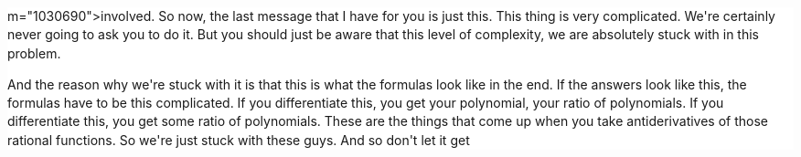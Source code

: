   m="1030690">involved.</span> <span m="1033120">So</span> <span
  m="1033340">now,</span> <span m="1033530">the</span> <span
  m="1033890">last</span> <span m="1034250">message</span> <span
  m="1034640">that</span> <span m="1034770">I</span> <span
  m="1034850">have</span> <span m="1035160">for</span> <span
  m="1035310">you</span> <span m="1035400">is</span> <span
  m="1035520">just</span> <span m="1036020">this.</span> <span
  m="1036700">This</span> <span m="1036960">thing</span> <span
  m="1037120">is</span> <span m="1037250">very</span> <span
  m="1037500">complicated.</span> <span m="1038260">We're</span> <span
  m="1038520">certainly</span> <span m="1038950">never</span> <span
  m="1039160">going</span> <span m="1039290">to</span> <span
  m="1039360">ask</span> <span m="1039690">you</span> <span
  m="1039770">to</span> <span m="1039860">do</span> <span m="1040000">it.</span>
  <span m="1040150">But</span> <span m="1040290">you</span> <span
  m="1040400">should</span> <span m="1040570">just</span> <span
  m="1040810">be</span> <span m="1040960">aware</span> <span
  m="1041720">that</span> <span m="1041870">this</span> <span
  m="1042040">level</span> <span m="1042330">of</span> <span
  m="1042450">complexity,</span> <span m="1043160">we</span> <span
  m="1043300">are</span> <span m="1043440">absolutely</span> <span
  m="1044170">stuck</span> <span m="1044690">with</span> <span
  m="1045170">in</span> <span m="1045340">this</span> <span
  m="1045530">problem.</span></p><p><span m="1046690">And</span> <span
  m="1046970">the</span> <span m="1047030">reason</span> <span
  m="1047550">why</span> <span m="1047720">we're</span> <span
  m="1047860">stuck</span> <span m="1048290">with</span> <span
  m="1048550">it</span> <span m="1049580">is</span> <span
  m="1050250">that</span> <span m="1050920">this</span> <span
  m="1051550">is</span> <span m="1051800">what</span> <span
  m="1052150">the</span> <span m="1052240">formulas</span> <span
  m="1052860">look</span> <span m="1053160">like</span> <span
  m="1053540">in</span> <span m="1053670">the</span> <span
  m="1053810">end.</span> <span m="1056160">If</span> <span
  m="1056450">the</span> <span m="1056730">answers</span> <span
  m="1057240">look</span> <span m="1057460">like</span> <span
  m="1057700">this,</span> <span m="1058500">the</span> <span
  m="1058630">formulas</span> <span m="1059130">have</span> <span
  m="1059330">to</span> <span m="1059430">be</span> <span
  m="1059550">this</span> <span m="1059740">complicated.</span> <span
  m="1061460">If</span> <span m="1061650">you</span> <span
  m="1061730">differentiate</span> <span m="1062320">this,</span> <span
  m="1062450">you</span> <span m="1062560">get</span> <span
  m="1062720">your</span> <span m="1062830">polynomial,</span> <span
  m="1063170">your</span> <span m="1063580">ratio</span> <span
  m="1064010">of</span> <span m="1064110">polynomials.</span> <span
  m="1064710">If</span> <span m="1064800">you</span> <span
  m="1064880">differentiate</span> <span m="1065410">this,</span> <span
  m="1065550">you</span> <span m="1065630">get</span> <span
  m="1065800">some</span> <span m="1065980">ratio</span> <span m="1066350">of
  polynomials.</span> <span m="1066730">These</span> <span
  m="1067550">are</span> <span m="1067640">the</span> <span
  m="1067760">things</span> <span m="1067960">that</span> <span
  m="1068070">come</span> <span m="1068340">up</span> <span
  m="1068480">when</span> <span m="1068620">you</span> <span
  m="1068710">take</span> <span m="1068930">antiderivatives</span> <span
  m="1070120">of</span> <span m="1070260">those</span> <span
  m="1070450">rational</span> <span m="1070910">functions.</span> <span
  m="1071710">So</span> <span m="1071930">we're</span> <span
  m="1072070">just</span> <span m="1072460">stuck</span> <span
  m="1072790">with</span> <span m="1072960">these</span> <span
  m="1073160">guys.</span> <span m="1076080">And</span> <span
  m="1076990">so</span> <span m="1077370">don't</span> <span
  m="1077630">let</span> <span m="1077760">it</span> <span m="1077830">get